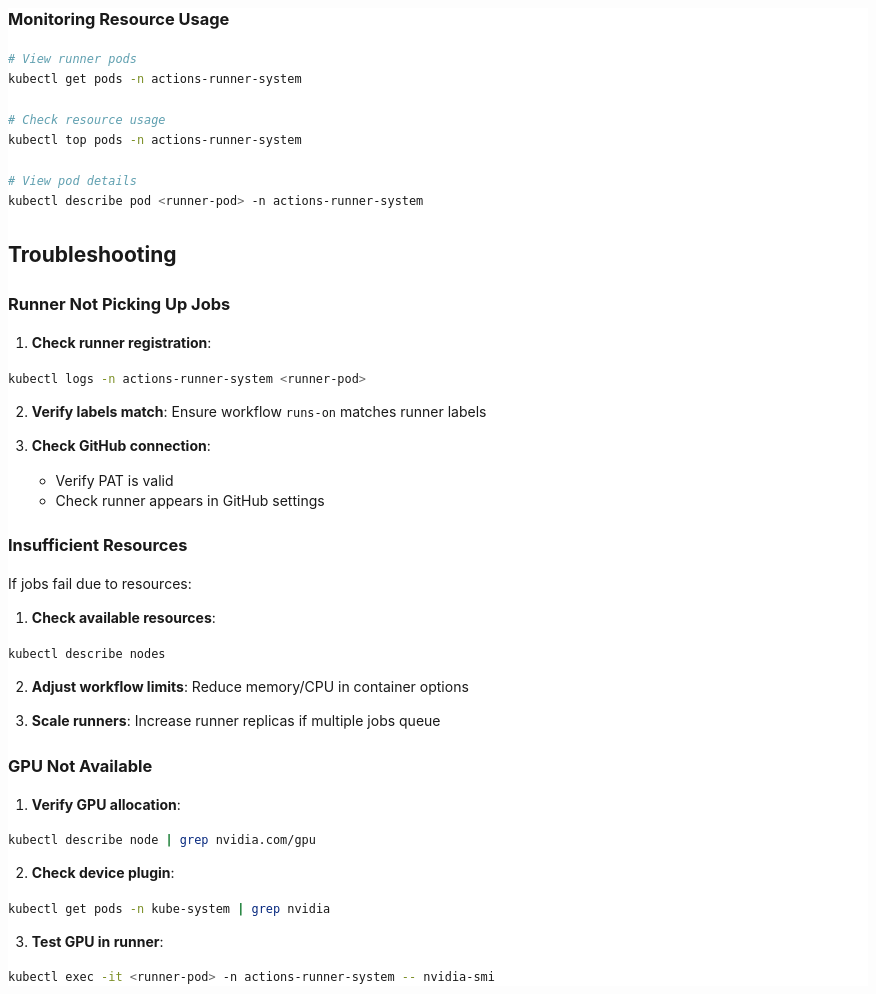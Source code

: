 ### Monitoring Resource Usage

```bash
# View runner pods
kubectl get pods -n actions-runner-system

# Check resource usage
kubectl top pods -n actions-runner-system

# View pod details
kubectl describe pod <runner-pod> -n actions-runner-system
```

## Troubleshooting

### Runner Not Picking Up Jobs

1. **Check runner registration**:
```bash
kubectl logs -n actions-runner-system <runner-pod>
```

2. **Verify labels match**: Ensure workflow `runs-on` matches runner labels

3. **Check GitHub connection**:
   - Verify PAT is valid
   - Check runner appears in GitHub settings

### Insufficient Resources

If jobs fail due to resources:

1. **Check available resources**:
```bash
kubectl describe nodes
```

2. **Adjust workflow limits**: Reduce memory/CPU in container options

3. **Scale runners**: Increase runner replicas if multiple jobs queue

### GPU Not Available

1. **Verify GPU allocation**:
```bash
kubectl describe node | grep nvidia.com/gpu
```

2. **Check device plugin**:
```bash
kubectl get pods -n kube-system | grep nvidia
```

3. **Test GPU in runner**:
```bash
kubectl exec -it <runner-pod> -n actions-runner-system -- nvidia-smi
```
